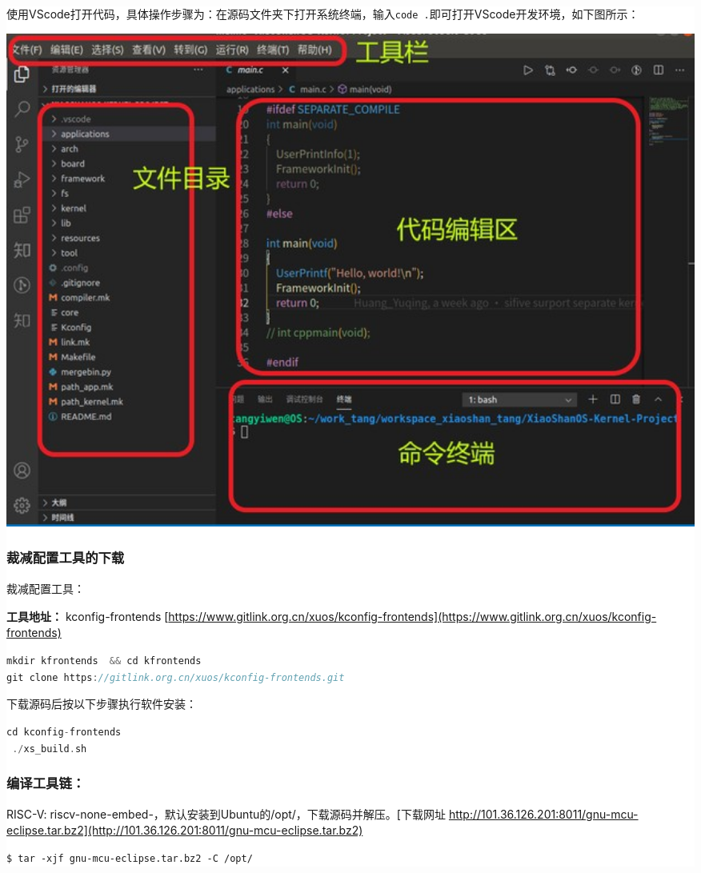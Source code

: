 使用VScode打开代码，具体操作步骤为：在源码文件夹下打开系统终端，输入`code .`即可打开VScode开发环境，如下图所示：

<div align= "center"> 
<img src = img/vscode.jpg  width =1000>
  </div>
  
### 裁减配置工具的下载

裁减配置工具：

**工具地址：** kconfig-frontends [https://www.gitlink.org.cn/xuos/kconfig-frontends](https://www.gitlink.org.cn/xuos/kconfig-frontends)

```c
mkdir kfrontends  && cd kfrontends
git clone https://gitlink.org.cn/xuos/kconfig-frontends.git
```

下载源码后按以下步骤执行软件安装：

```c
cd kconfig-frontends
 ./xs_build.sh
```

### 编译工具链：

RISC-V: riscv-none-embed-，默认安装到Ubuntu的/opt/，下载源码并解压。[下载网址 http://101.36.126.201:8011/gnu-mcu-eclipse.tar.bz2](http://101.36.126.201:8011/gnu-mcu-eclipse.tar.bz2)

```shell
$ tar -xjf gnu-mcu-eclipse.tar.bz2 -C /opt/
```
